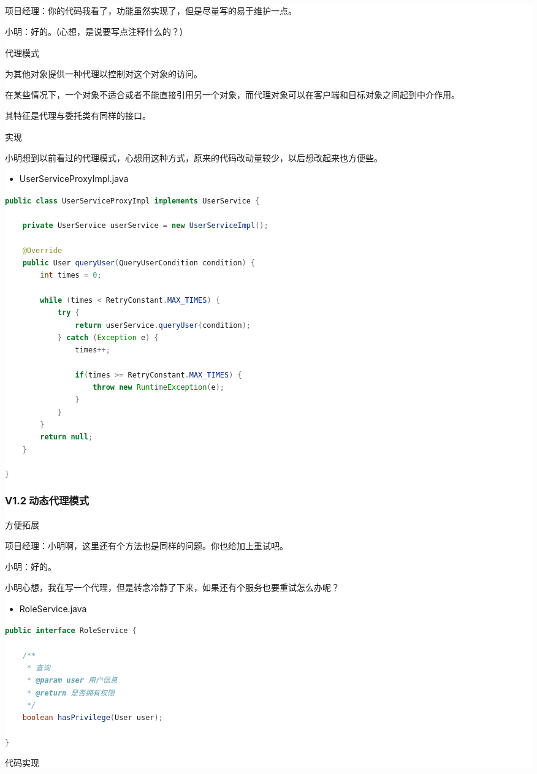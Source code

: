 项目经理：你的代码我看了，功能虽然实现了，但是尽量写的易于维护一点。

小明：好的。(心想，是说要写点注释什么的？)

代理模式

为其他对象提供一种代理以控制对这个对象的访问。

在某些情况下，一个对象不适合或者不能直接引用另一个对象，而代理对象可以在客户端和目标对象之间起到中介作用。

其特征是代理与委托类有同样的接口。

实现

小明想到以前看过的代理模式，心想用这种方式，原来的代码改动量较少，以后想改起来也方便些。

- UserServiceProxyImpl.java

```java
public class UserServiceProxyImpl implements UserService {

    private UserService userService = new UserServiceImpl();

    @Override
    public User queryUser(QueryUserCondition condition) {
        int times = 0;

        while (times < RetryConstant.MAX_TIMES) {
            try {
                return userService.queryUser(condition);
            } catch (Exception e) {
                times++;

                if(times >= RetryConstant.MAX_TIMES) {
                    throw new RuntimeException(e);
                }
            }
        }
        return null;
    }

}
```

### V1.2 动态代理模式

方便拓展

项目经理：小明啊，这里还有个方法也是同样的问题。你也给加上重试吧。

小明：好的。

小明心想，我在写一个代理，但是转念冷静了下来，如果还有个服务也要重试怎么办呢？

- RoleService.java

```java
public interface RoleService {

    /**
     * 查询
     * @param user 用户信息
     * @return 是否拥有权限
     */
    boolean hasPrivilege(User user);

}
```
代码实现
